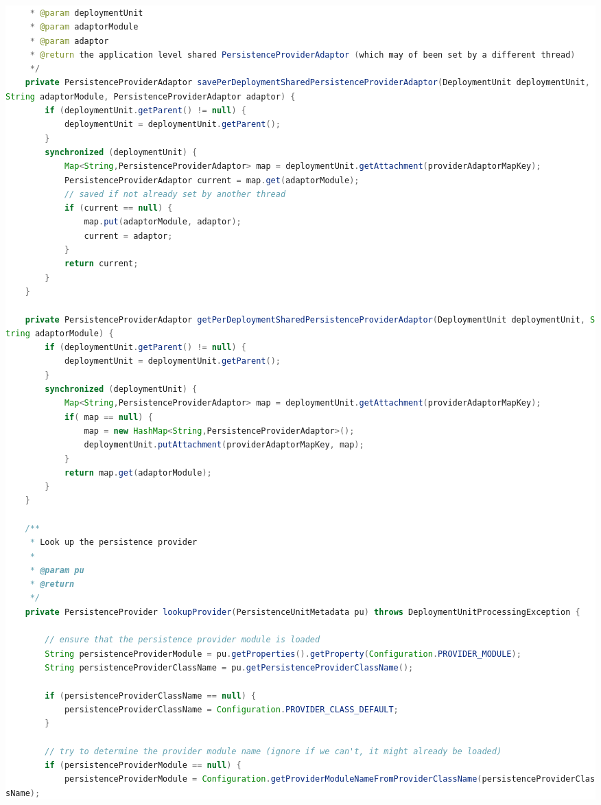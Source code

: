 ```java
     * @param deploymentUnit
     * @param adaptorModule
     * @param adaptor
     * @return the application level shared PersistenceProviderAdaptor (which may of been set by a different thread)
     */
    private PersistenceProviderAdaptor savePerDeploymentSharedPersistenceProviderAdaptor(DeploymentUnit deploymentUnit, String adaptorModule, PersistenceProviderAdaptor adaptor) {
        if (deploymentUnit.getParent() != null) {
            deploymentUnit = deploymentUnit.getParent();
        }
        synchronized (deploymentUnit) {
            Map<String,PersistenceProviderAdaptor> map = deploymentUnit.getAttachment(providerAdaptorMapKey);
            PersistenceProviderAdaptor current = map.get(adaptorModule);
            // saved if not already set by another thread
            if (current == null) {
                map.put(adaptorModule, adaptor);
                current = adaptor;
            }
            return current;
        }
    }

    private PersistenceProviderAdaptor getPerDeploymentSharedPersistenceProviderAdaptor(DeploymentUnit deploymentUnit, String adaptorModule) {
        if (deploymentUnit.getParent() != null) {
            deploymentUnit = deploymentUnit.getParent();
        }
        synchronized (deploymentUnit) {
            Map<String,PersistenceProviderAdaptor> map = deploymentUnit.getAttachment(providerAdaptorMapKey);
            if( map == null) {
                map = new HashMap<String,PersistenceProviderAdaptor>();
                deploymentUnit.putAttachment(providerAdaptorMapKey, map);
            }
            return map.get(adaptorModule);
        }
    }

    /**
     * Look up the persistence provider
     *
     * @param pu
     * @return
     */
    private PersistenceProvider lookupProvider(PersistenceUnitMetadata pu) throws DeploymentUnitProcessingException {

        // ensure that the persistence provider module is loaded
        String persistenceProviderModule = pu.getProperties().getProperty(Configuration.PROVIDER_MODULE);
        String persistenceProviderClassName = pu.getPersistenceProviderClassName();

        if (persistenceProviderClassName == null) {
            persistenceProviderClassName = Configuration.PROVIDER_CLASS_DEFAULT;
        }

        // try to determine the provider module name (ignore if we can't, it might already be loaded)
        if (persistenceProviderModule == null) {
            persistenceProviderModule = Configuration.getProviderModuleNameFromProviderClassName(persistenceProviderClassName);
```